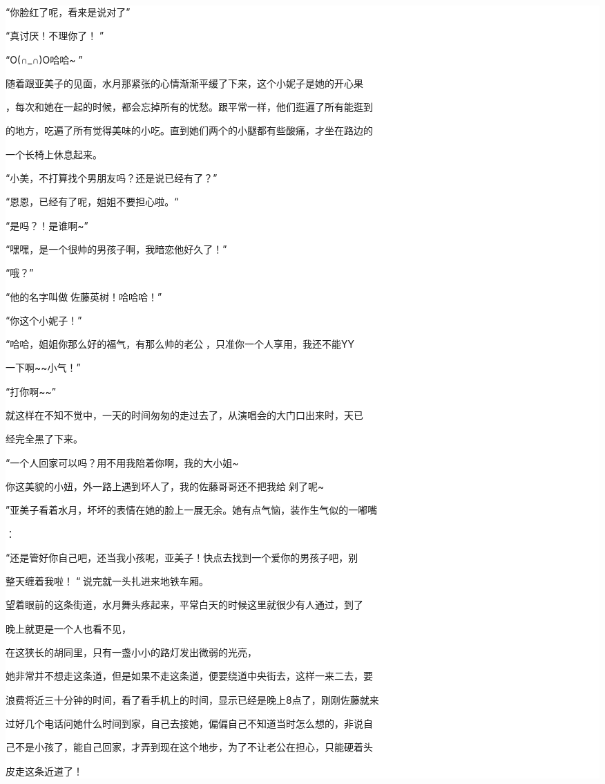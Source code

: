 “你脸红了呢，看来是说对了”

“真讨厌！不理你了！ ”

“O(∩_∩)O哈哈~ ”

随着跟亚美子的见面，水月那紧张的心情渐渐平缓了下来，这个小妮子是她的开心果

，每次和她在一起的时候，都会忘掉所有的忧愁。跟平常一样，他们逛遍了所有能逛到

的地方，吃遍了所有觉得美味的小吃。直到她们两个的小腿都有些酸痛，才坐在路边的

一个长椅上休息起来。

“小美，不打算找个男朋友吗？还是说已经有了？”

“恩恩，已经有了呢，姐姐不要担心啦。“

“是吗？！是谁啊~”

“嘿嘿，是一个很帅的男孩子啊，我暗恋他好久了！”

“哦？”

“他的名字叫做 佐藤英树！哈哈哈！”

“你这个小妮子！”

“哈哈，姐姐你那么好的福气，有那么帅的老公 ，只准你一个人享用，我还不能YY

一下啊~~小气！”

“打你啊~~”

就这样在不知不觉中，一天的时间匆匆的走过去了，从演唱会的大门口出来时，天已

经完全黑了下来。

“一个人回家可以吗？用不用我陪着你啊，我的大小姐~

你这美貌的小妞，外一路上遇到坏人了，我的佐藤哥哥还不把我给 剁了呢~

”亚美子看着水月，坏坏的表情在她的脸上一展无余。她有点气恼，装作生气似的一嘟嘴

：

“还是管好你自己吧，还当我小孩呢，亚美子！快点去找到一个爱你的男孩子吧，别

整天缠着我啦！ “ 说完就一头扎进来地铁车厢。

望着眼前的这条街道，水月舞头疼起来，平常白天的时候这里就很少有人通过，到了

晚上就更是一个人也看不见，

在这狭长的胡同里，只有一盏小小的路灯发出微弱的光亮，

她非常并不想走这条道，但是如果不走这条道，便要绕道中央街去，这样一来二去，要

浪费将近三十分钟的时间，看了看手机上的时间，显示已经是晚上8点了，刚刚佐藤就来

过好几个电话问她什么时间到家，自己去接她，偏偏自己不知道当时怎么想的，非说自

己不是小孩了，能自己回家，才弄到现在这个地步，为了不让老公在担心，只能硬着头

皮走这条近道了！
